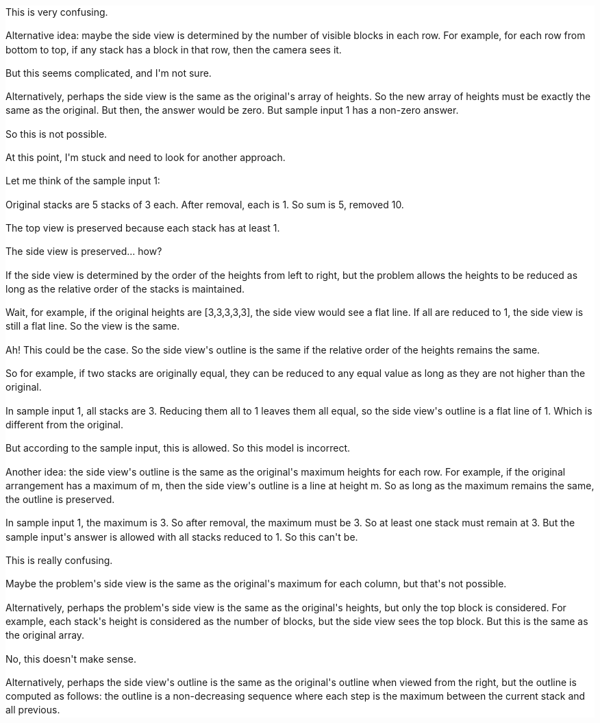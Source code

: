 This is very confusing. 

Alternative idea: maybe the side view is determined by the number of visible blocks in each row. For example, for each row from bottom to top, if any stack has a block in that row, then the camera sees it. 

But this seems complicated, and I'm not sure. 

Alternatively, perhaps the side view is the same as the original's array of heights. So the new array of heights must be exactly the same as the original. But then, the answer would be zero. But sample input 1 has a non-zero answer. 

So this is not possible. 

At this point, I'm stuck and need to look for another approach. 

Let me think of the sample input 1:

Original stacks are 5 stacks of 3 each. After removal, each is 1. So sum is 5, removed 10. 

The top view is preserved because each stack has at least 1. 

The side view is preserved... how?

If the side view is determined by the order of the heights from left to right, but the problem allows the heights to be reduced as long as the relative order of the stacks is maintained. 

Wait, for example, if the original heights are [3,3,3,3,3], the side view would see a flat line. If all are reduced to 1, the side view is still a flat line. So the view is the same. 

Ah! This could be the case. So the side view's outline is the same if the relative order of the heights remains the same. 

So for example, if two stacks are originally equal, they can be reduced to any equal value as long as they are not higher than the original. 

In sample input 1, all stacks are 3. Reducing them all to 1 leaves them all equal, so the side view's outline is a flat line of 1. Which is different from the original. 

But according to the sample input, this is allowed. So this model is incorrect. 

Another idea: the side view's outline is the same as the original's maximum heights for each row. For example, if the original arrangement has a maximum of m, then the side view's outline is a line at height m. So as long as the maximum remains the same, the outline is preserved. 

In sample input 1, the maximum is 3. So after removal, the maximum must be 3. So at least one stack must remain at 3. But the sample input's answer is allowed with all stacks reduced to 1. So this can't be. 

This is really confusing. 

Maybe the problem's side view is the same as the original's maximum for each column, but that's not possible. 

Alternatively, perhaps the problem's side view is the same as the original's heights, but only the top block is considered. For example, each stack's height is considered as the number of blocks, but the side view sees the top block. But this is the same as the original array. 

No, this doesn't make sense. 

Alternatively, perhaps the side view's outline is the same as the original's outline when viewed from the right, but the outline is computed as follows: the outline is a non-decreasing sequence where each step is the maximum between the current stack and all previous. 
